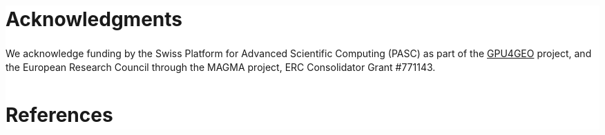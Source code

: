 



# Acknowledgments
We acknowledge funding by the Swiss Platform for Advanced Scientific Computing (PASC) as part of the [GPU4GEO](https://gpu4geo.org/) project, and the European Research Council through the MAGMA project, ERC Consolidator Grant #771143.

# References
